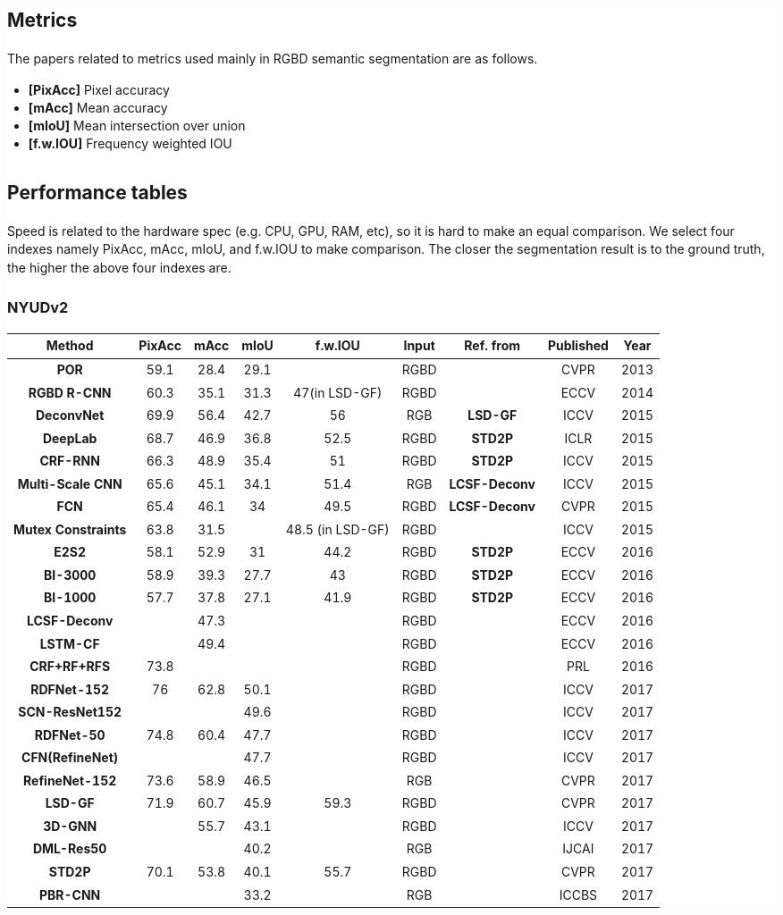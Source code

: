 ##

## Metrics

The papers related to metrics used mainly in RGBD semantic segmentation are as follows.

- **[PixAcc]**  Pixel  accuracy
- **[mAcc]**  Mean accuracy
- **[mIoU]** Mean intersection over union
- **[f.w.IOU]** Frequency weighted IOU


##

## Performance tables

Speed is related to the hardware spec (e.g. CPU, GPU, RAM, etc), so it is hard to make an equal comparison. We select four indexes namely PixAcc, mAcc, mIoU, and f.w.IOU to make comparison. The closer the segmentation result is to the ground truth, the higher the above four indexes are.

### NYUDv2

|           Method           |   PixAcc    |    mAcc     |    mIoU    |     f.w.IOU      | Input |    Ref. from    |  Published  | Year |
| :------------------------: | :---------: | :---------: | :--------: | :--------------: | :---: | :-------------: | :---------: | ---- |
|          **POR**           |    59.1     |    28.4     |    29.1    |                  | RGBD  |                 |    CVPR     | 2013 |
|       **RGBD R-CNN**       |    60.3     |    35.1     |    31.3    |  47(in LSD-GF)   | RGBD  |                 |    ECCV     | 2014 |
|       **DeconvNet**        |    69.9     |    56.4     |    42.7    |        56        |  RGB  |   **LSD-GF**    |    ICCV     | 2015 |
|        **DeepLab**         |    68.7     |    46.9     |    36.8    |       52.5       | RGBD  |    **STD2P**    |    ICLR     | 2015 |
|        **CRF-RNN**         |    66.3     |    48.9     |    35.4    |        51        | RGBD  |    **STD2P**    |    ICCV     | 2015 |
|    **Multi-Scale  CNN**    |    65.6     |    45.1     |    34.1    |       51.4       |  RGB  | **LCSF-Deconv** |    ICCV     | 2015 |
|          **FCN**           |    65.4     |    46.1     |     34     |       49.5       | RGBD  | **LCSF-Deconv** |    CVPR     | 2015 |
|   **Mutex  Constraints**   |    63.8     |    31.5     |            | 48.5 (in LSD-GF) | RGBD  |                 |    ICCV     | 2015 |
|          **E2S2**          |    58.1     |    52.9     |     31     |       44.2       | RGBD  |    **STD2P**    |    ECCV     | 2016 |
|        **BI-3000**         |    58.9     |    39.3     |    27.7    |        43        | RGBD  |    **STD2P**    |    ECCV     | 2016 |
|        **BI-1000**         |    57.7     |    37.8     |    27.1    |       41.9       | RGBD  |    **STD2P**    |    ECCV     | 2016 |
|      **LCSF-Deconv**       |             |    47.3     |            |                  | RGBD  |                 |    ECCV     | 2016 |
|        **LSTM-CF**         |             |    49.4     |            |                  | RGBD  |                 |    ECCV     | 2016 |
|      **CRF+RF+RFS**        |    73.8     |             |            |                  | RGBD  |                 |     PRL     | 2016 |
|       **RDFNet-152**       |     76      |    62.8     |    50.1    |                  | RGBD  |                 |    ICCV     | 2017 |
|     **SCN-ResNet152**      |             |             |    49.6    |                  | RGBD  |                 |    ICCV     | 2017 |
|       **RDFNet-50**        |    74.8     |    60.4     |    47.7    |                  | RGBD  |                 |    ICCV     | 2017 |
|     **CFN(RefineNet)**     |             |             |    47.7    |                  | RGBD  |                 |    ICCV     | 2017 |
|     **RefineNet-152**      |    73.6     |    58.9     |    46.5    |                  |  RGB  |                 |    CVPR     | 2017 |
|         **LSD-GF**         |    71.9     |    60.7     |    45.9    |       59.3       | RGBD  |                 |    CVPR     | 2017 |
|         **3D-GNN**         |             |    55.7     |    43.1    |                  | RGBD  |                 |    ICCV     | 2017 |
|       **DML-Res50**        |             |             |    40.2    |                  |  RGB  |                 |    IJCAI    | 2017 |
|         **STD2P**          |    70.1     |    53.8     |    40.1    |       55.7       | RGBD  |                 |    CVPR     | 2017 |
|        **PBR-CNN**         |             |             |    33.2    |                  |  RGB  |                 |    ICCBS    | 2017 |